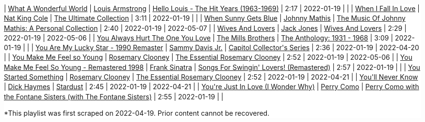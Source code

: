 | [What A Wonderful World](https://open.spotify.com/track/6Z5XZ8fjmWGbkdahOgreVe) | [Louis Armstrong](https://open.spotify.com/artist/19eLuQmk9aCobbVDHc6eek) | [Hello Louis \- The Hit Years \(1963\-1969\)](https://open.spotify.com/album/3IkAJdl6rQcSbnfpGr3MVt) | 2:17 | 2022-01-19 |  |
| [When I Fall In Love](https://open.spotify.com/track/6bZf2VcN25Hu7jcLNkc5NC) | [Nat King Cole](https://open.spotify.com/artist/7v4imS0moSyGdXyLgVTIV7) | [The Ultimate Collection](https://open.spotify.com/album/0X60d06UrpWTMaLwMPd4Od) | 3:11 | 2022-01-19 |  |
| [When Sunny Gets Blue](https://open.spotify.com/track/3EWPphA4qjPGorb9AegrtG) | [Johnny Mathis](https://open.spotify.com/artist/21LGsW7bziR4Ledx7WZ1Wf) | [The Music Of Johnny Mathis: A Personal Collection](https://open.spotify.com/album/32GkIvIFp2BBqIqMbJmMnt) | 2:40 | 2022-01-19 | 2022-05-07 |
| [Wives And Lovers](https://open.spotify.com/track/33yeTx321qQCaLyh2nE6BY) | [Jack Jones](https://open.spotify.com/artist/6eVCRmRG2HcfL4yx77A9WK) | [Wives And Lovers](https://open.spotify.com/album/6hjM6J8iejTPc41xoDXMN1) | 2:29 | 2022-01-19 | 2022-05-06 |
| [You Always Hurt The One You Love](https://open.spotify.com/track/42og107RMzQPsQUIJBSUbD) | [The Mills Brothers](https://open.spotify.com/artist/5v8bwWRbu7AI3YFhzoM6Ha) | [The Anthology: 1931 \- 1968](https://open.spotify.com/album/1ARsPQG5T4Nx1fght0cGbo) | 3:09 | 2022-01-19 |  |
| [You Are My Lucky Star \- 1990 Remaster](https://open.spotify.com/track/5ZcVWyGfoOzeFKdUnZq3Fz) | [Sammy Davis Jr.](https://open.spotify.com/artist/1NAWG3AngjBXyKbmPaz92D) | [Capitol Collector's Series](https://open.spotify.com/album/0L3a0HwsJSOR0dARdZuWzs) | 2:36 | 2022-01-19 | 2022-04-20 |
| [You Make Me Feel so Young](https://open.spotify.com/track/08RnPHoZRQr6BuD92JRvkk) | [Rosemary Clooney](https://open.spotify.com/artist/0NkyXWGxE3WTFixDSJ39PK) | [The Essential Rosemary Clooney](https://open.spotify.com/album/6IIfhQA1oHBvHGJQZnbXfP) | 2:52 | 2022-01-19 | 2022-05-06 |
| [You Make Me Feel So Young \- Remastered 1998](https://open.spotify.com/track/2WaYW84yWij5NSCpgSeU2R) | [Frank Sinatra](https://open.spotify.com/artist/1Mxqyy3pSjf8kZZL4QVxS0) | [Songs For Swingin' Lovers! \(Remastered\)](https://open.spotify.com/album/4kca7vXd1Wo5GE2DMafvMc) | 2:57 | 2022-01-19 |  |
| [You Started Something](https://open.spotify.com/track/1csoAvNNcr7YYKjJbtd6QT) | [Rosemary Clooney](https://open.spotify.com/artist/0NkyXWGxE3WTFixDSJ39PK) | [The Essential Rosemary Clooney](https://open.spotify.com/album/6IIfhQA1oHBvHGJQZnbXfP) | 2:52 | 2022-01-19 | 2022-04-21 |
| [You'll Never Know](https://open.spotify.com/track/7kQkgdg6nDVEzeJptMVbGT) | [Dick Haymes](https://open.spotify.com/artist/3BiJGZsyX9sJchTqcSA7Su) | [Stardust](https://open.spotify.com/album/5jer5YmDswO7lNWHeWwD5x) | 2:45 | 2022-01-19 | 2022-04-21 |
| [You're Just In Love \(I Wonder Why\)](https://open.spotify.com/track/0jVYsBfsxGA7zPurjqnlH8) | [Perry Como](https://open.spotify.com/artist/5v8jlSmAQfrkTjAlpUfWtu) | [Perry Como with the Fontane Sisters \(with The Fontane Sisters\)](https://open.spotify.com/album/3eaYuwaKlw7yb1tjXMjtOD) | 2:55 | 2022-01-19 |  |

\*This playlist was first scraped on 2022-04-19. Prior content cannot be recovered.
